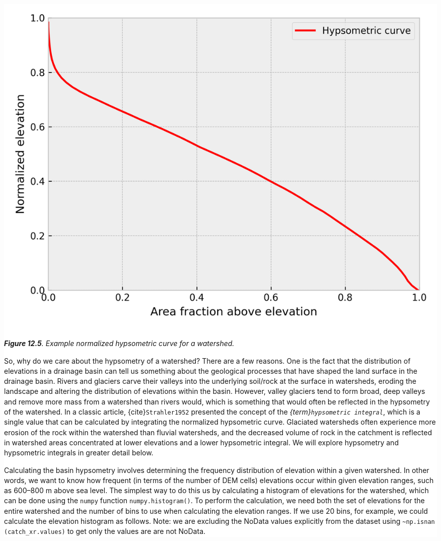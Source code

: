 ![_**Figure 12.5**. Example normalized hypsometric curve for a watershed._](../img/hypsometric-curve.png)

_**Figure 12.5**. Example normalized hypsometric curve for a watershed._

So, why do we care about the hypsometry of a watershed? There are a few reasons. One is the fact that the distribution of elevations in a drainage basin can tell us something about the geological processes that have shaped the land surface in the drainage basin. Rivers and glaciers carve their valleys into the underlying soil/rock at the surface in watersheds, eroding the landscape and altering the distribution of elevations within the basin. However, valley glaciers tend to form broad, deep valleys and remove more mass from a watershed than rivers would, which is something that would often be reflected in the hypsometry of the watershed. In a classic article, {cite}`Strahler1952` presented the concept of the *{term}`hypsometric integral`*, which is a single value that can be calculated by integrating the normalized hypsometric curve. Glaciated watersheds often experience more erosion of the rock within the watershed than fluvial watersheds, and the decreased volume of rock in the catchment is reflected in watershed areas concentrated at lower elevations and a lower hypsometric integral. We will explore hypsometry and hypsometric integrals in greater detail below. 

Calculating the basin hypsometry involves determining the frequency distribution of elevation within a given watershed. In other words, we want to know how frequent (in terms of the number of DEM cells) elevations occur within given elevation ranges, such as 600–800 m above sea level. The simplest way to do this us by calculating a histogram of elevations for the watershed, which can be done using the `numpy` function `numpy.histogram()`. To perform the calculation, we need both the set of elevations for the entire watershed and the number of bins to use when calculating the elevation ranges. If we use 20 bins, for example, we could calculate the elevation histogram as follows. Note: we are excluding the NoData values explicitly from the dataset using `~np.isnan(catch_xr.values)` to get only the values are are not NoData.
